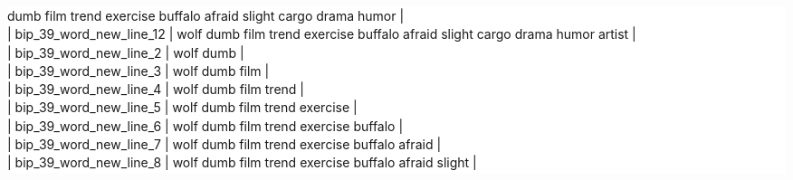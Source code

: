 dumb
film
trend
exercise
buffalo
afraid
slight
cargo
drama
humor |  
| bip_39_word_new_line_12 | wolf
dumb
film
trend
exercise
buffalo
afraid
slight
cargo
drama
humor
artist |  
| bip_39_word_new_line_2 | wolf
dumb |  
| bip_39_word_new_line_3 | wolf
dumb
film |  
| bip_39_word_new_line_4 | wolf
dumb
film
trend |  
| bip_39_word_new_line_5 | wolf
dumb
film
trend
exercise |  
| bip_39_word_new_line_6 | wolf
dumb
film
trend
exercise
buffalo |  
| bip_39_word_new_line_7 | wolf
dumb
film
trend
exercise
buffalo
afraid |  
| bip_39_word_new_line_8 | wolf
dumb
film
trend
exercise
buffalo
afraid
slight |  